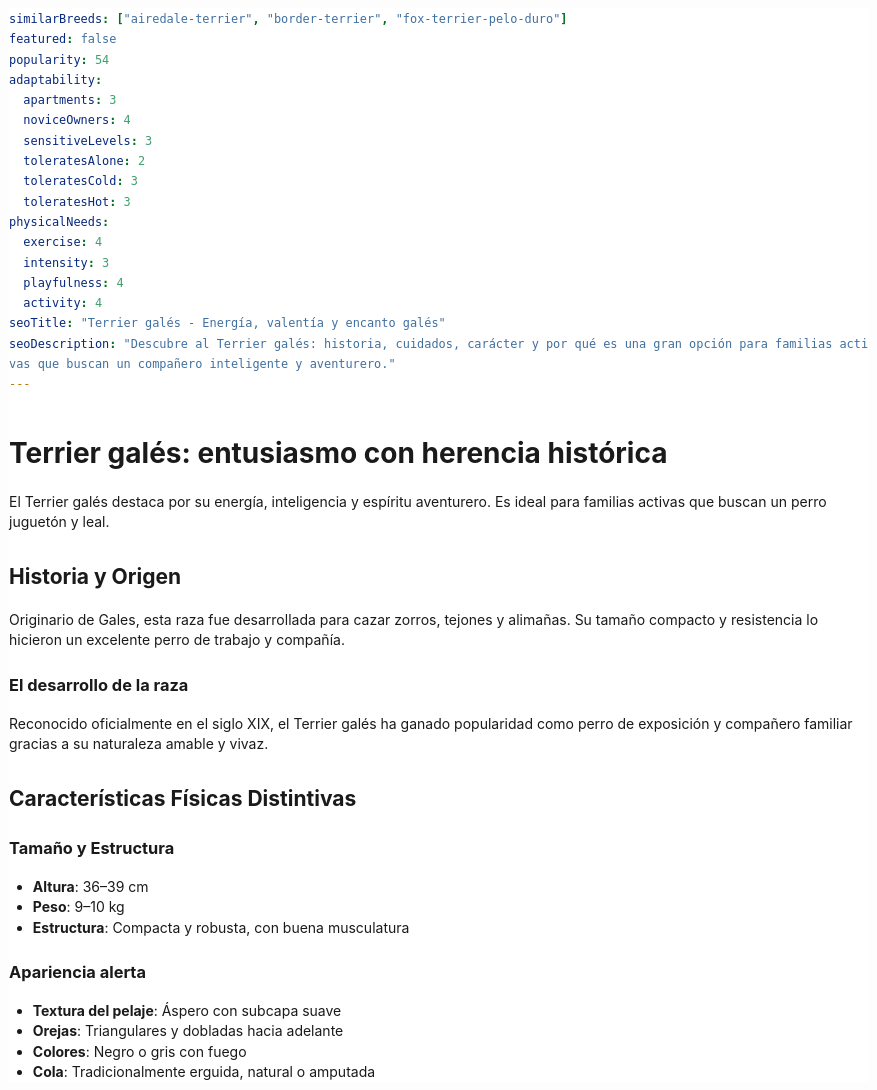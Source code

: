 ```yaml
similarBreeds: ["airedale-terrier", "border-terrier", "fox-terrier-pelo-duro"]
featured: false
popularity: 54
adaptability:
  apartments: 3
  noviceOwners: 4
  sensitiveLevels: 3
  toleratesAlone: 2
  toleratesCold: 3
  toleratesHot: 3
physicalNeeds:
  exercise: 4
  intensity: 3
  playfulness: 4
  activity: 4
seoTitle: "Terrier galés - Energía, valentía y encanto galés"
seoDescription: "Descubre al Terrier galés: historia, cuidados, carácter y por qué es una gran opción para familias activas que buscan un compañero inteligente y aventurero."
---
```


# Terrier galés: entusiasmo con herencia histórica

El Terrier galés destaca por su energía, inteligencia y espíritu aventurero. Es ideal para familias activas que buscan un perro juguetón y leal.

## Historia y Origen

Originario de Gales, esta raza fue desarrollada para cazar zorros, tejones y alimañas. Su tamaño compacto y resistencia lo hicieron un excelente perro de trabajo y compañía.

### El desarrollo de la raza

Reconocido oficialmente en el siglo XIX, el Terrier galés ha ganado popularidad como perro de exposición y compañero familiar gracias a su naturaleza amable y vivaz.

## Características Físicas Distintivas

### Tamaño y Estructura
- **Altura**: 36–39 cm
- **Peso**: 9–10 kg
- **Estructura**: Compacta y robusta, con buena musculatura

### Apariencia alerta

- **Textura del pelaje**: Áspero con subcapa suave
- **Orejas**: Triangulares y dobladas hacia adelante
- **Colores**: Negro o gris con fuego
- **Cola**: Tradicionalmente erguida, natural o amputada
